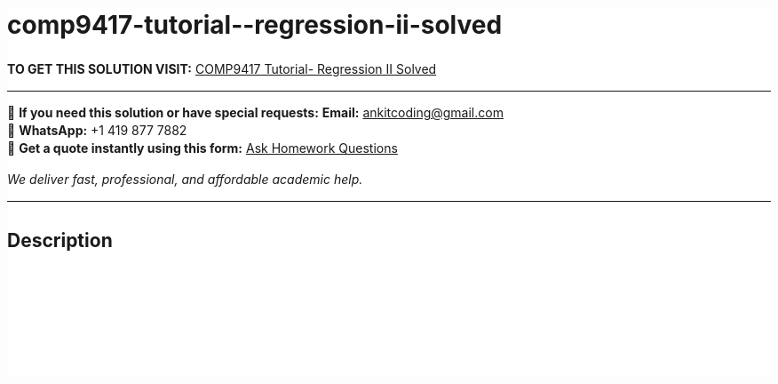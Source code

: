 # comp9417-tutorial--regression-ii-solved
**TO GET THIS SOLUTION VISIT:** [COMP9417 Tutorial- Regression II Solved](https://www.ankitcodinghub.com/product/comp9417-machine-learning-solved-13/)


---

📩 **If you need this solution or have special requests:** **Email:** ankitcoding@gmail.com  
📱 **WhatsApp:** +1 419 877 7882  
📄 **Get a quote instantly using this form:** [Ask Homework Questions](https://www.ankitcodinghub.com/services/ask-homework-questions/)

*We deliver fast, professional, and affordable academic help.*

---

<h2>Description</h2>



<div class="kk-star-ratings kksr-auto kksr-align-center kksr-valign-top" data-payload="{&quot;align&quot;:&quot;center&quot;,&quot;id&quot;:&quot;124646&quot;,&quot;slug&quot;:&quot;default&quot;,&quot;valign&quot;:&quot;top&quot;,&quot;ignore&quot;:&quot;&quot;,&quot;reference&quot;:&quot;auto&quot;,&quot;class&quot;:&quot;&quot;,&quot;count&quot;:&quot;2&quot;,&quot;legendonly&quot;:&quot;&quot;,&quot;readonly&quot;:&quot;&quot;,&quot;score&quot;:&quot;5&quot;,&quot;starsonly&quot;:&quot;&quot;,&quot;best&quot;:&quot;5&quot;,&quot;gap&quot;:&quot;4&quot;,&quot;greet&quot;:&quot;Rate this product&quot;,&quot;legend&quot;:&quot;5\/5 - (2 votes)&quot;,&quot;size&quot;:&quot;24&quot;,&quot;title&quot;:&quot;COMP9417 Tutorial- Regression II Solved&quot;,&quot;width&quot;:&quot;138&quot;,&quot;_legend&quot;:&quot;{score}\/{best} - ({count} {votes})&quot;,&quot;font_factor&quot;:&quot;1.25&quot;}">

<div class="kksr-stars">

<div class="kksr-stars-inactive">
            <div class="kksr-star" data-star="1" style="padding-right: 4px">


<div class="kksr-icon" style="width: 24px; height: 24px;"></div>
        </div>
            <div class="kksr-star" data-star="2" style="padding-right: 4px">


<div class="kksr-icon" style="width: 24px; height: 24px;"></div>
        </div>
            <div class="kksr-star" data-star="3" style="padding-right: 4px">


<div class="kksr-icon" style="width: 24px; height: 24px;"></div>
        </div>
            <div class="kksr-star" data-star="4" style="padding-right: 4px">


<div class="kksr-icon" style="width: 24px; height: 24px;"></div>
        </div>
            <div class="kksr-star" data-star="5" style="padding-right: 4px">


<div class="kksr-icon" style="width: 24px; height: 24px;"></div>
        </div>
    </div>
